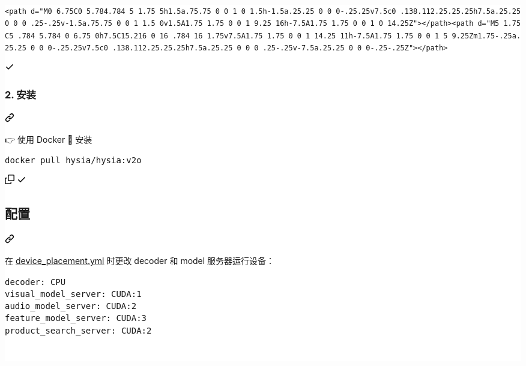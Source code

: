     <path d="M0 6.75C0 5.784.784 5 1.75 5h1.5a.75.75 0 0 1 0 1.5h-1.5a.25.25 0 0 0-.25.25v7.5c0 .138.112.25.25.25h7.5a.25.25 0 0 0 .25-.25v-1.5a.75.75 0 0 1 1.5 0v1.5A1.75 1.75 0 0 1 9.25 16h-7.5A1.75 1.75 0 0 1 0 14.25Z"></path><path d="M5 1.75C5 .784 5.784 0 6.75 0h7.5C15.216 0 16 .784 16 1.75v7.5A1.75 1.75 0 0 1 14.25 11h-7.5A1.75 1.75 0 0 1 5 9.25Zm1.75-.25a.25.25 0 0 0-.25.25v7.5c0 .138.112.25.25.25h7.5a.25.25 0 0 0 .25-.25v-7.5a.25.25 0 0 0-.25-.25Z"></path>
</svg>
      <svg aria-hidden="true" height="16" viewBox="0 0 16 16" version="1.1" width="16" data-view-component="true" class="octicon octicon-check js-clipboard-check-icon color-fg-success d-none">
    <path d="M13.78 4.22a.75.75 0 0 1 0 1.06l-7.25 7.25a.75.75 0 0 1-1.06 0L2.22 9.28a.751.751 0 0 1 .018-1.042.751.751 0 0 1 1.042-.018L6 10.94l6.72-6.72a.75.75 0 0 1 1.06 0Z"></path>
</svg>
    </clipboard-copy>
  </div></div>
<div class="markdown-heading" dir="auto"><h3 tabindex="-1" class="heading-element" dir="auto" _msttexthash="7302685" _msthash="309">2. 安装</h3><a id="user-content-2-installation" class="anchor" aria-label="永久链接：2. 安装" href="#2-installation" _mstaria-label="573989" _msthash="310"><svg class="octicon octicon-link" viewBox="0 0 16 16" version="1.1" width="16" height="16" aria-hidden="true"><path d="m7.775 3.275 1.25-1.25a3.5 3.5 0 1 1 4.95 4.95l-2.5 2.5a3.5 3.5 0 0 1-4.95 0 .751.751 0 0 1 .018-1.042.751.751 0 0 1 1.042-.018 1.998 1.998 0 0 0 2.83 0l2.5-2.5a2.002 2.002 0 0 0-2.83-2.83l-1.25 1.25a.751.751 0 0 1-1.042-.018.751.751 0 0 1-.018-1.042Zm-4.69 9.64a1.998 1.998 0 0 0 2.83 0l1.25-1.25a.751.751 0 0 1 1.042.018.751.751 0 0 1 .018 1.042l-1.25 1.25a3.5 3.5 0 1 1-4.95-4.95l2.5-2.5a3.5 3.5 0 0 1 4.95 0 .751.751 0 0 1-.018 1.042.751.751 0 0 1-1.042.018 1.998 1.998 0 0 0-2.83 0l-2.5 2.5a1.998 1.998 0 0 0 0 2.83Z"></path></svg></a></div>
<p dir="auto" _msttexthash="57605080" _msthash="311">👉 使用 Docker 🐳 安装</p>
<div class="highlight highlight-source-shell notranslate position-relative overflow-auto" dir="auto"><pre>docker pull hysia/hysia:v2o</pre><div class="zeroclipboard-container">
    <clipboard-copy aria-label="Copy" class="ClipboardButton btn btn-invisible js-clipboard-copy m-2 p-0 d-flex flex-justify-center flex-items-center" data-copy-feedback="Copied!" data-tooltip-direction="w" value="docker pull hysia/hysia:v2o" tabindex="0" role="button">
      <svg aria-hidden="true" height="16" viewBox="0 0 16 16" version="1.1" width="16" data-view-component="true" class="octicon octicon-copy js-clipboard-copy-icon">
    <path d="M0 6.75C0 5.784.784 5 1.75 5h1.5a.75.75 0 0 1 0 1.5h-1.5a.25.25 0 0 0-.25.25v7.5c0 .138.112.25.25.25h7.5a.25.25 0 0 0 .25-.25v-1.5a.75.75 0 0 1 1.5 0v1.5A1.75 1.75 0 0 1 9.25 16h-7.5A1.75 1.75 0 0 1 0 14.25Z"></path><path d="M5 1.75C5 .784 5.784 0 6.75 0h7.5C15.216 0 16 .784 16 1.75v7.5A1.75 1.75 0 0 1 14.25 11h-7.5A1.75 1.75 0 0 1 5 9.25Zm1.75-.25a.25.25 0 0 0-.25.25v7.5c0 .138.112.25.25.25h7.5a.25.25 0 0 0 .25-.25v-7.5a.25.25 0 0 0-.25-.25Z"></path>
</svg>
      <svg aria-hidden="true" height="16" viewBox="0 0 16 16" version="1.1" width="16" data-view-component="true" class="octicon octicon-check js-clipboard-check-icon color-fg-success d-none">
    <path d="M13.78 4.22a.75.75 0 0 1 0 1.06l-7.25 7.25a.75.75 0 0 1-1.06 0L2.22 9.28a.751.751 0 0 1 .018-1.042.751.751 0 0 1 1.042-.018L6 10.94l6.72-6.72a.75.75 0 0 1 1.06 0Z"></path>
</svg>
    </clipboard-copy>
  </div></div>
<div class="markdown-heading" dir="auto"><h2 tabindex="-1" class="heading-element" dir="auto" _msttexthash="6777615" _msthash="312">配置</h2><a id="user-content-configuration" class="anchor" aria-label="永久链接： 配置" href="#configuration" _mstaria-label="559312" _msthash="313"><svg class="octicon octicon-link" viewBox="0 0 16 16" version="1.1" width="16" height="16" aria-hidden="true"><path d="m7.775 3.275 1.25-1.25a3.5 3.5 0 1 1 4.95 4.95l-2.5 2.5a3.5 3.5 0 0 1-4.95 0 .751.751 0 0 1 .018-1.042.751.751 0 0 1 1.042-.018 1.998 1.998 0 0 0 2.83 0l2.5-2.5a2.002 2.002 0 0 0-2.83-2.83l-1.25 1.25a.751.751 0 0 1-1.042-.018.751.751 0 0 1-.018-1.042Zm-4.69 9.64a1.998 1.998 0 0 0 2.83 0l1.25-1.25a.751.751 0 0 1 1.042.018.751.751 0 0 1 .018 1.042l-1.25 1.25a3.5 3.5 0 1 1-4.95-4.95l2.5-2.5a3.5 3.5 0 0 1 4.95 0 .751.751 0 0 1-.018 1.042.751.751 0 0 1-1.042.018 1.998 1.998 0 0 0-2.83 0l-2.5 2.5a1.998 1.998 0 0 0 0 2.83Z"></path></svg></a></div>
<p dir="auto" _msttexthash="209195350" _msthash="314">在 <a href="/cap-ntu/Video-to-Retail-Platform/blob/hysia_v2/server/config/device_placement.yml" _istranslated="1">device_placement.yml</a> 时更改 decoder 和 model 服务器运行设备：</p>
<div class="highlight highlight-source-yaml notranslate position-relative overflow-auto" dir="auto"><pre><span class="pl-ent">decoder</span>: <span class="pl-s">CPU</span>
<span class="pl-ent">visual_model_server</span>: <span class="pl-s">CUDA:1</span>
<span class="pl-ent">audio_model_server</span>: <span class="pl-s">CUDA:2</span>
<span class="pl-ent">feature_model_server</span>: <span class="pl-s">CUDA:3</span>
<span class="pl-ent">product_search_server</span>: <span class="pl-s">CUDA:2</span>